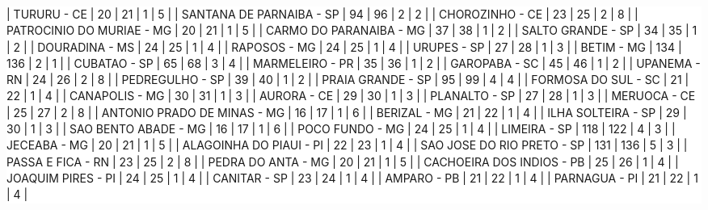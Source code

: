| TURURU - CE | 20 | 21 | 1 | 5 |
| SANTANA DE PARNAIBA - SP | 94 | 96 | 2 | 2 |
| CHOROZINHO - CE | 23 | 25 | 2 | 8 |
| PATROCINIO DO MURIAE - MG | 20 | 21 | 1 | 5 |
| CARMO DO PARANAIBA - MG | 37 | 38 | 1 | 2 |
| SALTO GRANDE - SP | 34 | 35 | 1 | 2 |
| DOURADINA - MS | 24 | 25 | 1 | 4 |
| RAPOSOS - MG | 24 | 25 | 1 | 4 |
| URUPES - SP | 27 | 28 | 1 | 3 |
| BETIM - MG | 134 | 136 | 2 | 1 |
| CUBATAO - SP | 65 | 68 | 3 | 4 |
| MARMELEIRO - PR | 35 | 36 | 1 | 2 |
| GAROPABA - SC | 45 | 46 | 1 | 2 |
| UPANEMA - RN | 24 | 26 | 2 | 8 |
| PEDREGULHO - SP | 39 | 40 | 1 | 2 |
| PRAIA GRANDE - SP | 95 | 99 | 4 | 4 |
| FORMOSA DO SUL - SC | 21 | 22 | 1 | 4 |
| CANAPOLIS - MG | 30 | 31 | 1 | 3 |
| AURORA - CE | 29 | 30 | 1 | 3 |
| PLANALTO - SP | 27 | 28 | 1 | 3 |
| MERUOCA - CE | 25 | 27 | 2 | 8 |
| ANTONIO PRADO DE MINAS - MG | 16 | 17 | 1 | 6 |
| BERIZAL - MG | 21 | 22 | 1 | 4 |
| ILHA SOLTEIRA - SP | 29 | 30 | 1 | 3 |
| SAO BENTO ABADE - MG | 16 | 17 | 1 | 6 |
| POCO FUNDO - MG | 24 | 25 | 1 | 4 |
| LIMEIRA - SP | 118 | 122 | 4 | 3 |
| JECEABA - MG | 20 | 21 | 1 | 5 |
| ALAGOINHA DO PIAUI - PI | 22 | 23 | 1 | 4 |
| SAO JOSE DO RIO PRETO - SP | 131 | 136 | 5 | 3 |
| PASSA E FICA - RN | 23 | 25 | 2 | 8 |
| PEDRA DO ANTA - MG | 20 | 21 | 1 | 5 |
| CACHOEIRA DOS INDIOS - PB | 25 | 26 | 1 | 4 |
| JOAQUIM PIRES - PI | 24 | 25 | 1 | 4 |
| CANITAR - SP | 23 | 24 | 1 | 4 |
| AMPARO - PB | 21 | 22 | 1 | 4 |
| PARNAGUA - PI | 21 | 22 | 1 | 4 |